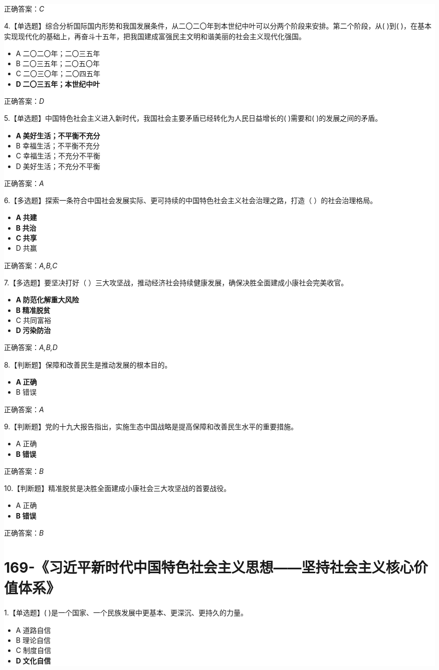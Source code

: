 正确答案：*C*

4.【单选题】综合分析国际国内形势和我国发展条件，从二〇二〇年到本世纪中叶可以分两个阶段来安排。第二个阶段，从(    )到(    )，在基本实现现代化的基础上，再奋斗十五年，把我国建成富强民主文明和谐美丽的社会主义现代化强国。
+ A 二〇二〇年；二〇三五年
+ B 二〇三五年；二〇五〇年
+ C 二〇三〇年；二〇四五年
+ **D 二〇三五年；本世纪中叶**

正确答案：*D*

5.【单选题】中国特色社会主义进入新时代，我国社会主要矛盾已经转化为人民日益增长的(    )需要和(    )的发展之间的矛盾。
+ **A 美好生活；不平衡不充分**
+ B 幸福生活；不平衡不充分
+ C 幸福生活；不充分不平衡
+ D 美好生活；不充分不平衡

正确答案：*A*

6.【多选题】探索一条符合中国社会发展实际、更可持续的中国特色社会主义社会治理之路，打造（    ）的社会治理格局。
+ **A 共建**
+ **B 共治**
+ **C 共享**
+ D 共赢

正确答案：*A,B,C*

7.【多选题】要坚决打好（     ）三大攻坚战，推动经济社会持续健康发展，确保决胜全面建成小康社会完美收官。
+ **A 防范化解重大风险**
+ **B 精准脱贫**
+ C 共同富裕
+ **D 污染防治**

正确答案：*A,B,D*

8.【判断题】保障和改善民生是推动发展的根本目的。
+ **A 正确**
+ B 错误

正确答案：*A*

9.【判断题】党的十九大报告指出，实施生态中国战略是提高保障和改善民生水平的重要措施。
+ A 正确
+ **B 错误**

正确答案：*B*

10.【判断题】精准脱贫是决胜全面建成小康社会三大攻坚战的首要战役。
+ A 正确
+ **B 错误**

正确答案：*B*


# 169-《习近平新时代中国特色社会主义思想——坚持社会主义核心价值体系》
1.【单选题】(    )是一个国家、一个民族发展中更基本、更深沉、更持久的力量。
+ A 道路自信
+ B 理论自信
+ C 制度自信
+ **D 文化自信**
